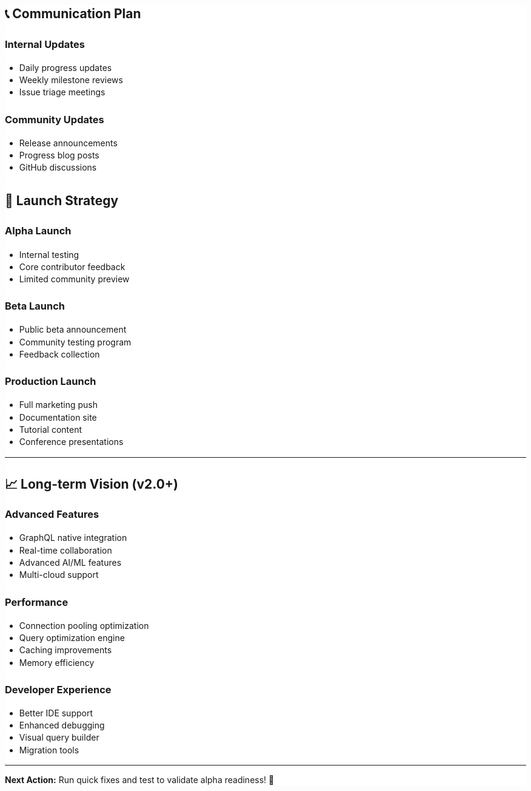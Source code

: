 ## 📞 Communication Plan

### Internal Updates
- Daily progress updates
- Weekly milestone reviews
- Issue triage meetings

### Community Updates
- Release announcements
- Progress blog posts
- GitHub discussions

## 🎉 Launch Strategy

### Alpha Launch
- Internal testing
- Core contributor feedback
- Limited community preview

### Beta Launch
- Public beta announcement
- Community testing program
- Feedback collection

### Production Launch
- Full marketing push
- Documentation site
- Tutorial content
- Conference presentations

---

## 📈 Long-term Vision (v2.0+)

### Advanced Features
- GraphQL native integration
- Real-time collaboration
- Advanced AI/ML features
- Multi-cloud support

### Performance
- Connection pooling optimization
- Query optimization engine
- Caching improvements
- Memory efficiency

### Developer Experience
- Better IDE support
- Enhanced debugging
- Visual query builder
- Migration tools

---

**Next Action:** Run quick fixes and test to validate alpha readiness! 🚀
